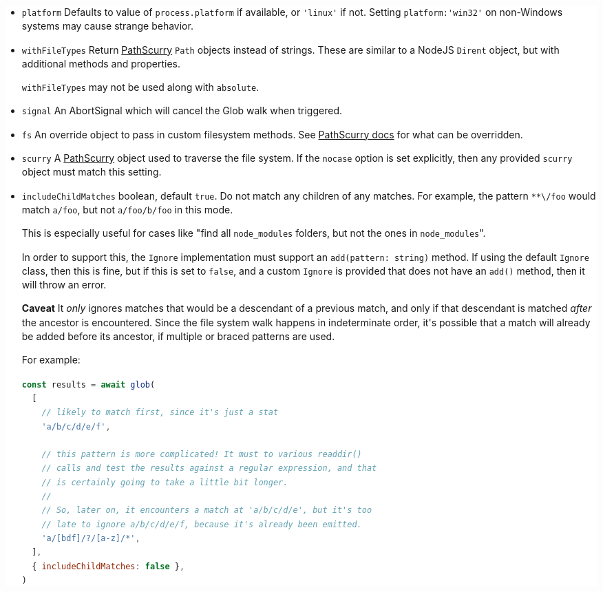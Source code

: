 - `platform` Defaults to value of `process.platform` if
  available, or `'linux'` if not. Setting `platform:'win32'` on
  non-Windows systems may cause strange behavior.

- `withFileTypes` Return [PathScurry](http://npm.im/path-scurry)
  `Path` objects instead of strings. These are similar to a
  NodeJS `Dirent` object, but with additional methods and
  properties.

  `withFileTypes` may not be used along with `absolute`.

- `signal` An AbortSignal which will cancel the Glob walk when
  triggered.

- `fs` An override object to pass in custom filesystem methods.
  See [PathScurry docs](http://npm.im/path-scurry) for what can
  be overridden.

- `scurry` A [PathScurry](http://npm.im/path-scurry) object used
  to traverse the file system. If the `nocase` option is set
  explicitly, then any provided `scurry` object must match this
  setting.

- `includeChildMatches` boolean, default `true`. Do not match any
  children of any matches. For example, the pattern `**\/foo`
  would match `a/foo`, but not `a/foo/b/foo` in this mode.

  This is especially useful for cases like "find all
  `node_modules` folders, but not the ones in `node_modules`".

  In order to support this, the `Ignore` implementation must
  support an `add(pattern: string)` method. If using the default
  `Ignore` class, then this is fine, but if this is set to
  `false`, and a custom `Ignore` is provided that does not have
  an `add()` method, then it will throw an error.

  **Caveat** It _only_ ignores matches that would be a descendant
  of a previous match, and only if that descendant is matched
  _after_ the ancestor is encountered. Since the file system walk
  happens in indeterminate order, it's possible that a match will
  already be added before its ancestor, if multiple or braced
  patterns are used.

  For example:

  ```js
  const results = await glob(
    [
      // likely to match first, since it's just a stat
      'a/b/c/d/e/f',

      // this pattern is more complicated! It must to various readdir()
      // calls and test the results against a regular expression, and that
      // is certainly going to take a little bit longer.
      //
      // So, later on, it encounters a match at 'a/b/c/d/e', but it's too
      // late to ignore a/b/c/d/e/f, because it's already been emitted.
      'a/[bdf]/?/[a-z]/*',
    ],
    { includeChildMatches: false },
  )
  ```
